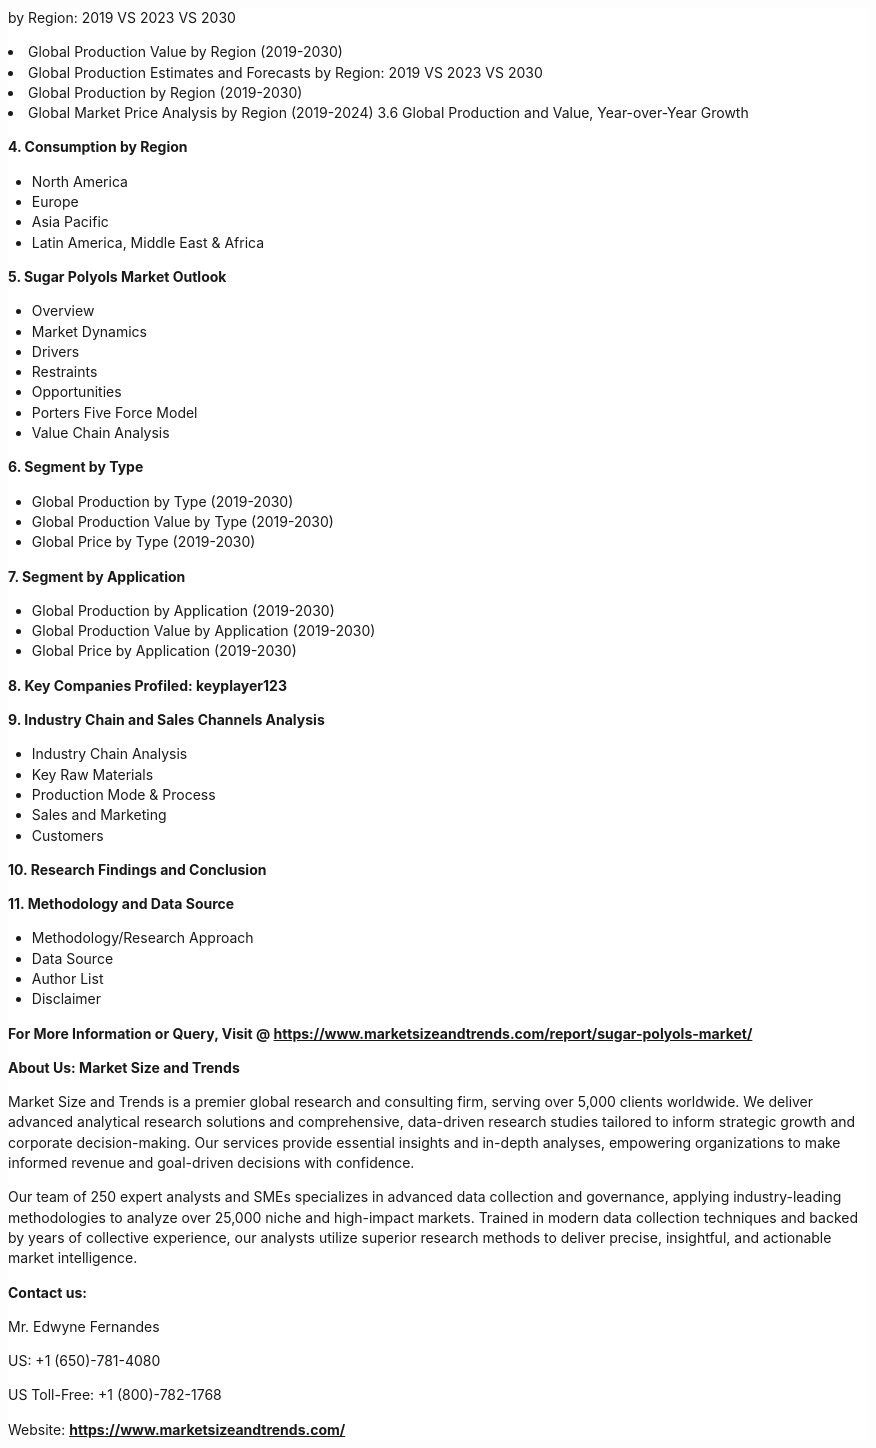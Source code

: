 by Region: 2019 VS 2023 VS 2030</li><li>Global Production Value by Region (2019-2030)</li><li>Global Production Estimates and Forecasts by Region: 2019 VS 2023 VS 2030</li><li>Global Production by Region (2019-2030)</li><li>Global Market Price Analysis by Region (2019-2024) 3.6 Global Production and Value, Year-over-Year Growth</li></ul><p><strong>4. Consumption by Region</strong></p><ul><li>North America</li><li>Europe</li><li>Asia Pacific</li><li>Latin America, Middle East &amp; Africa</li></ul><p><strong>5. Sugar Polyols Market Outlook</strong></p><ul><li>Overview</li><li>Market Dynamics</li><li>Drivers</li><li>Restraints</li><li>Opportunities</li><li>Porters Five Force Model</li><li>Value Chain Analysis&nbsp;</li></ul><p><strong>6. Segment by Type</strong></p><ul><li>Global Production by Type (2019-2030)</li><li>Global Production Value by Type (2019-2030)</li><li>Global Price by Type (2019-2030)</li></ul><p><strong>7. Segment by Application</strong></p><ul><li>Global Production by Application (2019-2030)</li><li>Global Production Value by Application (2019-2030)</li><li>Global Price by Application (2019-2030)</li></ul><p><strong>8. Key Companies Profiled: keyplayer123</strong></p><p><strong>9. Industry Chain and Sales Channels Analysis</strong></p><ul><li>Industry Chain Analysis</li><li>Key Raw Materials</li><li>Production Mode &amp; Process</li><li>Sales and Marketing</li><li>Customers</li></ul><p><strong>10. Research Findings and Conclusion</strong></p><p><strong>11. Methodology and Data Source</strong></p><ul><li>Methodology/Research Approach</li><li>Data Source</li><li>Author List</li><li>Disclaimer</li></ul></p><p><strong>For More Information or Query, Visit @ <a href="https://www.marketsizeandtrends.com/report/sugar-polyols-market/">https://www.marketsizeandtrends.com/report/sugar-polyols-market/</a></strong></p><p><strong>About Us: Market Size and Trends</strong></p><p>Market Size and Trends is a premier global research and consulting firm, serving over 5,000 clients worldwide. We deliver advanced analytical research solutions and comprehensive, data-driven research studies tailored to inform strategic growth and corporate decision-making. Our services provide essential insights and in-depth analyses, empowering organizations to make informed revenue and goal-driven decisions with confidence.</p><p>Our team of 250 expert analysts and SMEs specializes in advanced data collection and governance, applying industry-leading methodologies to analyze over 25,000 niche and high-impact markets. Trained in modern data collection techniques and backed by years of collective experience, our analysts utilize superior research methods to deliver precise, insightful, and actionable market intelligence.</p><p><strong>Contact us:</strong></p><p>Mr. Edwyne Fernandes</p><p>US: +1 (650)-781-4080</p><p>US Toll-Free: +1 (800)-782-1768</p><p>Website: <strong><a href="https://www.marketsizeandtrends.com/">https://www.marketsizeandtrends.com/</a></strong></p>

